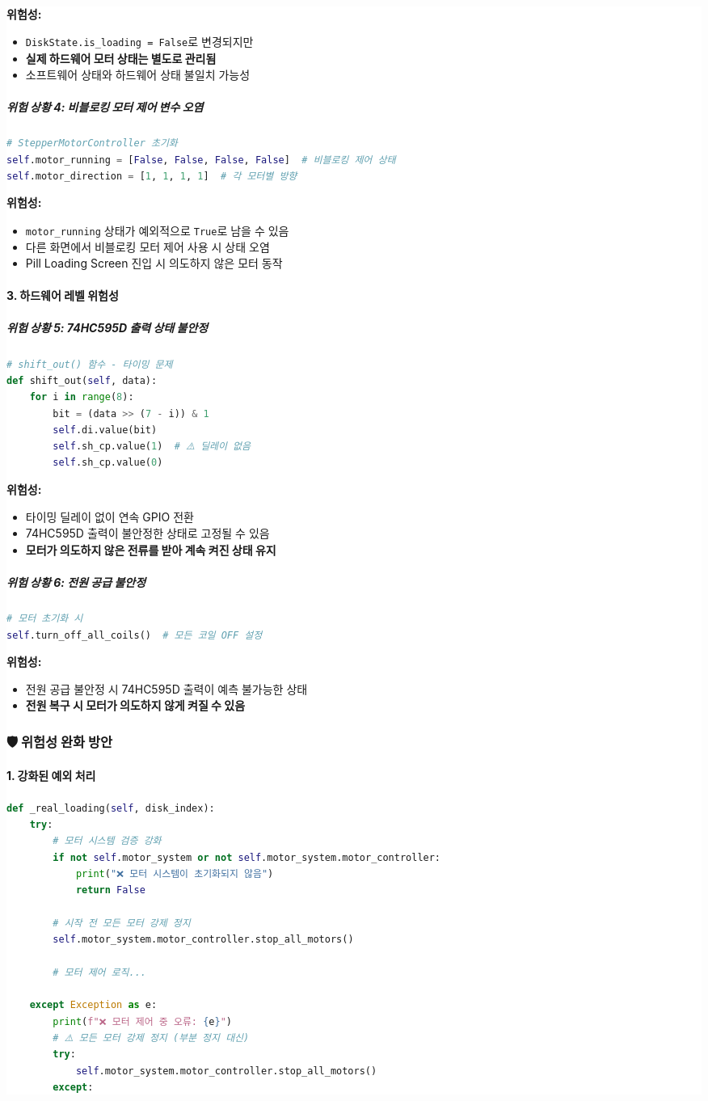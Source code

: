**위험성:**
- `DiskState.is_loading = False`로 변경되지만
- **실제 하드웨어 모터 상태는 별도로 관리됨**
- 소프트웨어 상태와 하드웨어 상태 불일치 가능성

##### **위험 상황 4: 비블로킹 모터 제어 변수 오염**
```python
# StepperMotorController 초기화
self.motor_running = [False, False, False, False]  # 비블로킹 제어 상태
self.motor_direction = [1, 1, 1, 1]  # 각 모터별 방향
```

**위험성:**
- `motor_running` 상태가 예외적으로 `True`로 남을 수 있음
- 다른 화면에서 비블로킹 모터 제어 사용 시 상태 오염
- Pill Loading Screen 진입 시 의도하지 않은 모터 동작

#### **3. 하드웨어 레벨 위험성**

##### **위험 상황 5: 74HC595D 출력 상태 불안정**
```python
# shift_out() 함수 - 타이밍 문제
def shift_out(self, data):
    for i in range(8):
        bit = (data >> (7 - i)) & 1
        self.di.value(bit)
        self.sh_cp.value(1)  # ⚠️ 딜레이 없음
        self.sh_cp.value(0)
```

**위험성:**
- 타이밍 딜레이 없이 연속 GPIO 전환
- 74HC595D 출력이 불안정한 상태로 고정될 수 있음
- **모터가 의도하지 않은 전류를 받아 계속 켜진 상태 유지**

##### **위험 상황 6: 전원 공급 불안정**
```python
# 모터 초기화 시
self.turn_off_all_coils()  # 모든 코일 OFF 설정
```

**위험성:**
- 전원 공급 불안정 시 74HC595D 출력이 예측 불가능한 상태
- **전원 복구 시 모터가 의도하지 않게 켜질 수 있음**

### 🛡️ 위험성 완화 방안

#### **1. 강화된 예외 처리**
```python
def _real_loading(self, disk_index):
    try:
        # 모터 시스템 검증 강화
        if not self.motor_system or not self.motor_system.motor_controller:
            print("❌ 모터 시스템이 초기화되지 않음")
            return False
        
        # 시작 전 모든 모터 강제 정지
        self.motor_system.motor_controller.stop_all_motors()
        
        # 모터 제어 로직...
        
    except Exception as e:
        print(f"❌ 모터 제어 중 오류: {e}")
        # ⚠️ 모든 모터 강제 정지 (부분 정지 대신)
        try:
            self.motor_system.motor_controller.stop_all_motors()
        except:
```